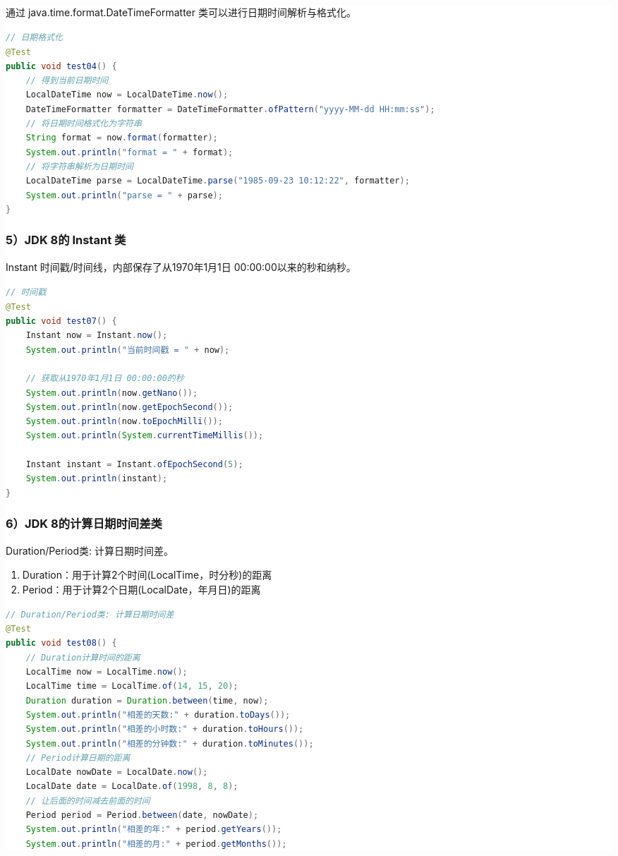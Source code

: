通过 java.time.format.DateTimeFormatter 类可以进行日期时间解析与格式化。

```java
// 日期格式化
@Test
public void test04() {
    // 得到当前日期时间
    LocalDateTime now = LocalDateTime.now();
    DateTimeFormatter formatter = DateTimeFormatter.ofPattern("yyyy-MM-dd HH:mm:ss");
    // 将日期时间格式化为字符串
    String format = now.format(formatter);
    System.out.println("format = " + format);
    // 将字符串解析为日期时间
    LocalDateTime parse = LocalDateTime.parse("1985-09-23 10:12:22", formatter);
    System.out.println("parse = " + parse);
}
```



### 5）JDK 8的 Instant 类

Instant 时间戳/时间线，内部保存了从1970年1月1日 00:00:00以来的秒和纳秒。

```java
// 时间戳
@Test
public void test07() {
    Instant now = Instant.now();
    System.out.println("当前时间戳 = " + now);
    
    // 获取从1970年1月1日 00:00:00的秒
    System.out.println(now.getNano());
    System.out.println(now.getEpochSecond());
    System.out.println(now.toEpochMilli());
    System.out.println(System.currentTimeMillis());
    
    Instant instant = Instant.ofEpochSecond(5);
    System.out.println(instant);
}
```



### 6）JDK 8的计算日期时间差类

Duration/Period类: 计算日期时间差。

1. Duration：用于计算2个时间(LocalTime，时分秒)的距离 
2. Period：用于计算2个日期(LocalDate，年月日)的距离

```java
// Duration/Period类: 计算日期时间差
@Test
public void test08() {
    // Duration计算时间的距离
    LocalTime now = LocalTime.now();
    LocalTime time = LocalTime.of(14, 15, 20);
    Duration duration = Duration.between(time, now);
    System.out.println("相差的天数:" + duration.toDays());
    System.out.println("相差的小时数:" + duration.toHours());
    System.out.println("相差的分钟数:" + duration.toMinutes());
    // Period计算日期的距离
    LocalDate nowDate = LocalDate.now();
    LocalDate date = LocalDate.of(1998, 8, 8);
    // 让后面的时间减去前面的时间
    Period period = Period.between(date, nowDate);
    System.out.println("相差的年:" + period.getYears());
    System.out.println("相差的月:" + period.getMonths());
```